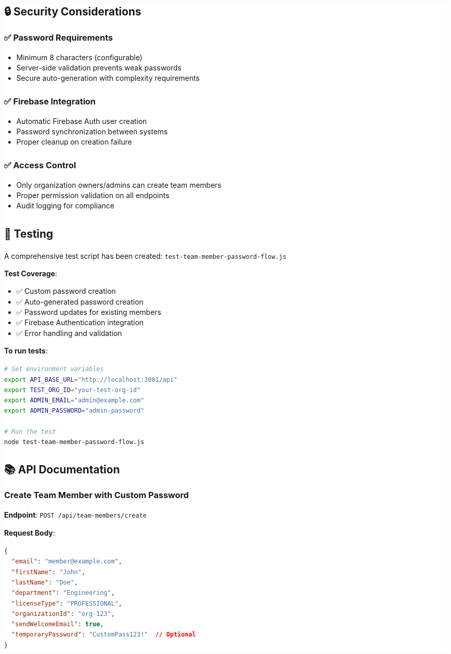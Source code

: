 ## 🔒 Security Considerations

### ✅ **Password Requirements**
- Minimum 8 characters (configurable)
- Server-side validation prevents weak passwords
- Secure auto-generation with complexity requirements

### ✅ **Firebase Integration**
- Automatic Firebase Auth user creation
- Password synchronization between systems
- Proper cleanup on creation failure

### ✅ **Access Control**
- Only organization owners/admins can create team members
- Proper permission validation on all endpoints
- Audit logging for compliance

## 🧪 Testing

A comprehensive test script has been created: `test-team-member-password-flow.js`

**Test Coverage**:
- ✅ Custom password creation
- ✅ Auto-generated password creation  
- ✅ Password updates for existing members
- ✅ Firebase Authentication integration
- ✅ Error handling and validation

**To run tests**:
```bash
# Set environment variables
export API_BASE_URL="http://localhost:3001/api"
export TEST_ORG_ID="your-test-org-id"
export ADMIN_EMAIL="admin@example.com"
export ADMIN_PASSWORD="admin-password"

# Run the test
node test-team-member-password-flow.js
```

## 📚 API Documentation

### Create Team Member with Custom Password

**Endpoint**: `POST /api/team-members/create`

**Request Body**:
```json
{
  "email": "member@example.com",
  "firstName": "John",
  "lastName": "Doe",
  "department": "Engineering",
  "licenseType": "PROFESSIONAL",
  "organizationId": "org-123",
  "sendWelcomeEmail": true,
  "temporaryPassword": "CustomPass123!"  // Optional
}
```
